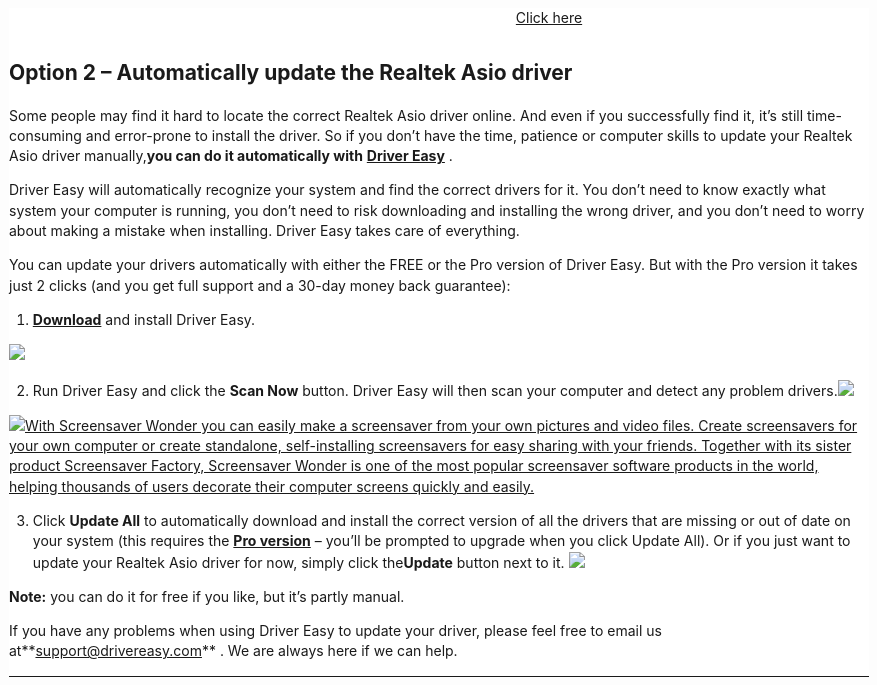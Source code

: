 <span id="1793213">
					<video width="1080" height="1620" style="cursor:pointer"
           poster="//a.impactradius-go.com/display-clicktoplayimage/1793213.jpeg"
           onclick="if(!this.playClicked){this.play();this.setAttribute('controls',true);this.playClicked=true;}">
	   <source src="//a.impactradius-go.com/display-ad/19135-1793213">
	   <img src="//a.impactradius-go.com/display-clicktoplayimage/1793213.jpeg" style="border: none; height: 100%; width: 100%; object-fit: contain">
	</video>
	<div style="width:1080px;text-align:center"><a href="javascript:window.open(decodeURIComponent('https%3A%2F%2Ftinyland.pxf.io%2Fc%2F5597632%2F1793213%2F19135'), '_blank');void(0);">Click here</a></div>
</span>
<img height="0" width="0" src="https://imp.pxf.io/i/5597632/1793213/19135" style="position:absolute;visibility:hidden;" border="0" />

## Option 2 – Automatically update the Realtek Asio driver

 Some people may find it hard to locate the correct Realtek Asio driver online. And even if you successfully find it, it’s still time-consuming and error-prone to install the driver. So if you don’t have the time, patience or computer skills to update your Realtek Asio driver manually,**you can do it automatically with** **[Driver Easy](https://tools.techidaily.com/drivereasy/download/)**  .

 Driver Easy will automatically recognize your system and find the correct drivers for it. You don’t need to know exactly what system your computer is running, you don’t need to risk downloading and installing the wrong driver, and you don’t need to worry about making a mistake when installing. Driver Easy takes care of everything.

 You can update your drivers automatically with either the FREE or the Pro version of Driver Easy. But with the Pro version it takes just 2 clicks (and you get full support and a 30-day money back guarantee):

1. **[Download](https://tools.techidaily.com/drivereasy/download/)**  and install Driver Easy.

<a href="https://secure.2checkout.com/order/checkout.php?PRODS=35038891&QTY=1&AFFILIATE=108875&CART=1"><img src="https://www.dupinout.com/wp-content/uploads/2021/12/DupInOut-New-Duplicate-Scan-Tab.png" border="0"></a>

2. Run Driver Easy and click the **Scan Now** button. Driver Easy will then scan your computer and detect any problem drivers.![](https://images.drivereasy.com/wp-content/uploads/2019/07/image-444.png)

<a href="https://secure.2checkout.com/order/checkout.php?PRODS=195080&QTY=1&AFFILIATE=108875&CART=1"><img src="https://www.blumentals.net/scrwonder/images/screensaver-software.png" border="0">With Screensaver Wonder you can easily make a screensaver from your own pictures and video files. Create screensavers for your own computer or create standalone, self-installing screensavers for easy sharing with your friends. Together with its sister product Screensaver Factory, Screensaver Wonder is one of the most popular screensaver software products in the world, helping thousands of users decorate their computer screens quickly and easily.</a>

3. Click **Update All** to automatically download and install the correct version of all the drivers that are missing or out of date on your system (this requires the **[Pro version](https://tools.techidaily.com/drivereasy/download/)**  – you’ll be prompted to upgrade when you click Update All). Or if you just want to update your Realtek Asio driver for now, simply click the**Update**  button next to it. ![](https://images.drivereasy.com/wp-content/uploads/2019/07/image-513.png)

**Note:** you can do it for free if you like, but it’s partly manual.

 If you have any problems when using Driver Easy to update your driver, please feel free to email us at**<support@drivereasy.com>** . We are always here if we can help.

---
